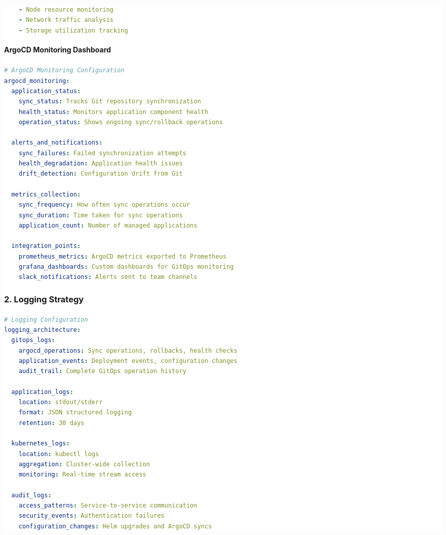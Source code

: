 ```yaml
    - Node resource monitoring
    - Network traffic analysis
    - Storage utilization tracking
```

#### ArgoCD Monitoring Dashboard

```yaml
# ArgoCD Monitoring Configuration
argocd_monitoring:
  application_status:
    sync_status: Tracks Git repository synchronization
    health_status: Monitors application component health
    operation_status: Shows ongoing sync/rollback operations
    
  alerts_and_notifications:
    sync_failures: Failed synchronization attempts
    health_degradation: Application health issues
    drift_detection: Configuration drift from Git
    
  metrics_collection:
    sync_frequency: How often sync operations occur
    sync_duration: Time taken for sync operations
    application_count: Number of managed applications
    
  integration_points:
    prometheus_metrics: ArgoCD metrics exported to Prometheus
    grafana_dashboards: Custom dashboards for GitOps monitoring
    slack_notifications: Alerts sent to team channels
```

### 2. Logging Strategy

```yaml
# Logging Configuration
logging_architecture:
  gitops_logs:
    argocd_operations: Sync operations, rollbacks, health checks
    application_events: Deployment events, configuration changes
    audit_trail: Complete GitOps operation history
    
  application_logs:
    location: stdout/stderr
    format: JSON structured logging
    retention: 30 days
    
  kubernetes_logs:
    location: kubectl logs
    aggregation: Cluster-wide collection
    monitoring: Real-time stream access
    
  audit_logs:
    access_patterns: Service-to-service communication
    security_events: Authentication failures
    configuration_changes: Helm upgrades and ArgoCD syncs
```
